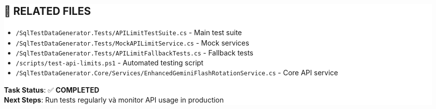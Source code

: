 
## 🔗 RELATED FILES

- `/SqlTestDataGenerator.Tests/APILimitTestSuite.cs` - Main test suite
- `/SqlTestDataGenerator.Tests/MockAPILimitService.cs` - Mock services
- `/SqlTestDataGenerator.Tests/APILimitFallbackTests.cs` - Fallback tests
- `/scripts/test-api-limits.ps1` - Automated testing script
- `/SqlTestDataGenerator.Core/Services/EnhancedGeminiFlashRotationService.cs` - Core API service

**Task Status**: ✅ **COMPLETED**  
**Next Steps**: Run tests regularly và monitor API usage in production 